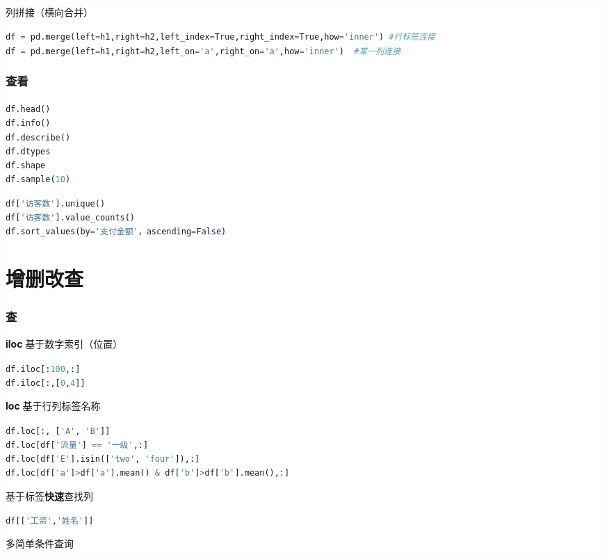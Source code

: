 列拼接（横向合并）

```python
df = pd.merge(left=h1,right=h2,left_index=True,right_index=True,how='inner') #行标签连接
df = pd.merge(left=h1,right=h2,left_on='a',right_on='a',how='inner')  #某一列连接
```



### 查看

```Python
df.head()
df.info()
df.describe()
df.dtypes
df.shape
df.sample(10)
```

```Python
df['访客数'].unique()
df['访客数'].value_counts()
df.sort_values(by='支付金额'，ascending=False)
```



# 增删改查

### 查

**iloc**	基于数字索引（位置）

```python
df.iloc[:100,:]
df.iloc[:,[0,4]]
```



**loc**	基于行列标签名称

```python
df.loc[:, ['A', 'B']]
df.loc[df['流量'] == '一级',:]
df.loc[df['E'].isin(['two', 'four']),:]
df.loc[df['a']>df['a'].mean() & df['b']>df['b'].mean(),:]
```



基于标签**快速**查找列

```python
df[['工资','姓名']]
```



多简单条件查询
